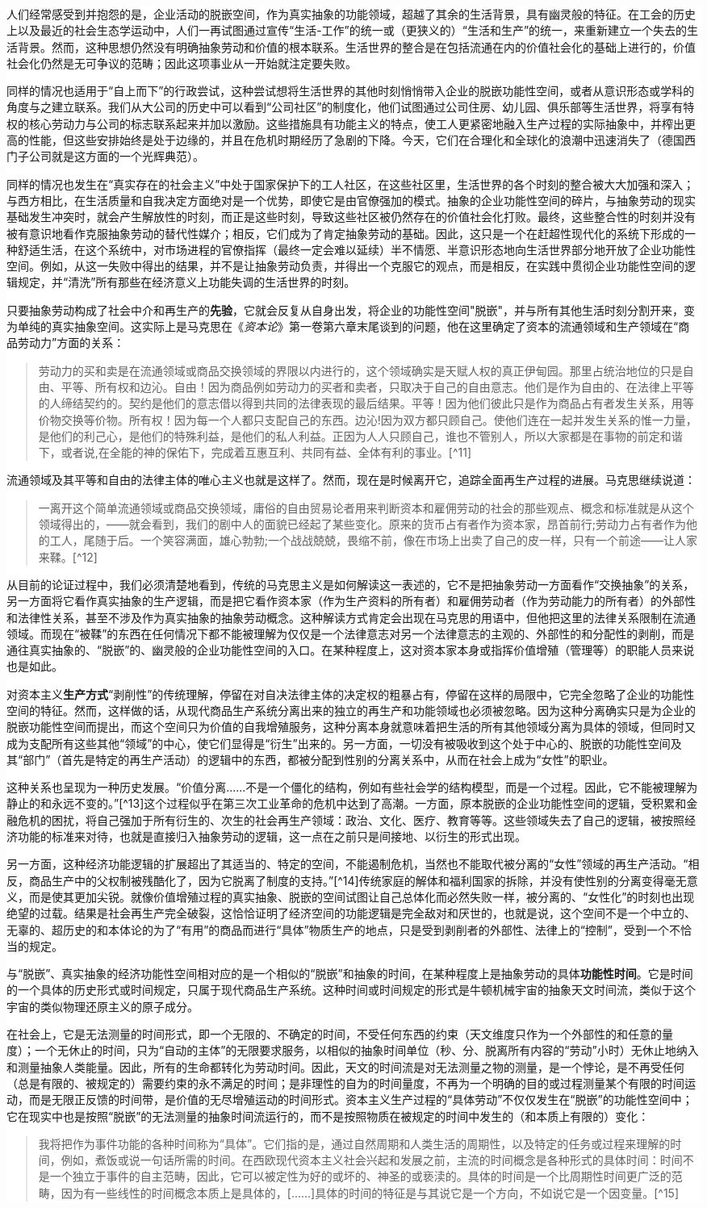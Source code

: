 人们经常感受到并抱怨的是，企业活动的脱嵌空间，作为真实抽象的功能领域，超越了其余的生活背景，具有幽灵般的特征。在工会的历史上以及最近的社会生态学运动中，人们一再试图通过宣传“生活-工作”的统一或（更狭义的）“生活和生产”的统一，来重新建立一个失去的生活背景。然而，这种思想仍然没有明确抽象劳动和价值的根本联系。生活世界的整合是在包括流通在内的价值社会化的基础上进行的，价值社会化仍然是无可争议的范畴；因此这项事业从一开始就注定要失败。

同样的情况也适用于“自上而下”的行政尝试，这种尝试想将生活世界的其他时刻悄悄带入企业的脱嵌功能性空间，或者从意识形态或学科的角度与之建立联系。我们从大公司的历史中可以看到“公司社区”的制度化，他们试图通过公司住房、幼儿园、俱乐部等生活世界，将享有特权的核心劳动力与公司的标志联系起来并加以激励。这些措施具有功能主义的特点，使工人更紧密地融入生产过程的实际抽象中，并榨出更高的性能，但这些安排始终是处于边缘的，并且在危机时期经历了急剧的下降。今天，它们在合理化和全球化的浪潮中迅速消失了（德国西门子公司就是这方面的一个光辉典范）。

同样的情况也发生在“真实存在的社会主义”中处于国家保护下的工人社区，在这些社区里，生活世界的各个时刻的整合被大大加强和深入；与西方相比，在生活质量和自我决定方面绝对是一个优势，即使它是由官僚强加的模式。抽象的企业功能性空间的碎片，与抽象劳动的现实基础发生冲突时，就会产生解放性的时刻，而正是这些时刻，导致这些社区被仍然存在的价值社会化打败。最终，这些整合性的时刻并没有被有意识地看作克服抽象劳动的替代性媒介；相反，它们成为了肯定抽象劳动的基础。因此，这只是一个在赶超性现代化的系统下形成的一种舒适生活，在这个系统中，对市场进程的官僚指挥（最终一定会难以延续）半不情愿、半意识形态地向生活世界部分地开放了企业功能性空间。例如，从这一失败中得出的结果，并不是让抽象劳动负责，并得出一个克服它的观点，而是相反，在实践中贯彻企业功能性空间的逻辑规定，并“清洗”所有那些在经济意义上功能失调的生活世界的时刻。

只要抽象劳动构成了社会中介和再生产的**先验**，它就会反复从自身出发，将企业的功能性空间"脱嵌"，并与所有其他生活时刻分割开来，变为单纯的真实抽象空间。这实际上是马克思在《*资本论*》第一卷第六章末尾谈到的问题，他在这里确定了资本的流通领域和生产领域在“商品劳动力”方面的关系：

> 劳动力的买和卖是在流通领域或商品交换领域的界限以内进行的，这个领域确实是天赋人权的真正伊甸园。那里占统治地位的只是自由、平等、所有权和边沁。自由！因为商品例如劳动力的买者和卖者，只取决于自己的自由意志。他们是作为自由的、在法律上平等的人缔结契约的。契约是他们的意志借以得到共同的法律表现的最后结果。平等！因为他们彼此只是作为商品占有者发生关系，用等价物交换等价物。所有权！因为每一个人都只支配自己的东西。边沁!因为双方都只顾自己。使他们连在一起并发生关系的惟一力量，是他们的利己心，是他们的特殊利益，是他们的私人利益。正因为人人只顾自己，谁也不管别人，所以大家都是在事物的前定和谐下，或者说,在全能的神的保佑下，完成着互惠互利、共同有益、全体有利的事业。[^11] 

流通领域及其平等和自由的法律主体的唯心主义也就是这样了。然而，现在是时候离开它，追踪全面再生产过程的进展。马克思继续说道：

> 一离开这个简单流通领域或商品交换领域，庸俗的自由贸易论者用来判断资本和雇佣劳动的社会的那些观点、概念和标准就是从这个领域得出的，——就会看到，我们的剧中人的面貌已经起了某些变化。原来的货币占有者作为资本家，昂首前行;劳动力占有者作为他的工人，尾随于后。一个笑容满面，雄心勃勃;一个战战兢兢，畏缩不前，像在市场上出卖了自己的皮一样，只有一个前途——让人家来鞣。[^12] 

从目前的论证过程中，我们必须清楚地看到，传统的马克思主义是如何解读这一表述的，它不是把抽象劳动一方面看作“交换抽象”的关系，另一方面将它看作真实抽象的生产逻辑，而是把它看作资本家（作为生产资料的所有者）和雇佣劳动者（作为劳动能力的所有者）的外部性和法律性关系，甚至不涉及作为真实抽象的抽象劳动概念。这种解读方式肯定会出现在马克思的用语中，但他把这里的法律关系限制在流通领域。而现在“被鞣”的东西在任何情况下都不能被理解为仅仅是一个法律意志对另一个法律意志的主观的、外部性的和分配性的剥削，而是通往真实抽象的、“脱嵌”的、幽灵般的企业功能性空间的入口。在某种程度上，这对资本家本身或指挥价值增殖（管理等）的职能人员来说也是如此。

对资本主义**生产方式**“剥削性”的传统理解，停留在对自决法律主体的决定权的粗暴占有，停留在这样的局限中，它完全忽略了企业的功能性空间的特征。然而，这样做的话，从现代商品生产系统分离出来的独立的再生产和功能领域也必须被忽略。因为这种分离确实只是为企业的脱嵌功能性空间而提出，而这个空间只为价值的自我增殖服务，这种分离本身就意味着把生活的所有其他领域分离为具体的领域，但同时又成为支配所有这些其他“领域”的中心，使它们显得是“衍生”出来的。另一方面，一切没有被吸收到这个处于中心的、脱嵌的功能性空间及其“部门”（首先是特定的再生产活动）的逻辑中的东西，都被分配到性别的分离关系中，从而在社会上成为“女性”的职业。

这种关系也呈现为一种历史发展。“价值分离......不是一个僵化的结构，例如有些社会学的结构模型，而是一个过程。因此，它不能被理解为静止的和永远不变的。”[^13]这个过程似乎在第三次工业革命的危机中达到了高潮。一方面，原本脱嵌的企业功能性空间的逻辑，受积累和金融危机的困扰，将自己强加于所有衍生的、次生的社会再生产领域：政治、文化、医疗、教育等等。这些领域失去了自己的逻辑，被按照经济功能的标准来对待，也就是直接归入抽象劳动的逻辑，这一点在之前只是间接地、以衍生的形式出现。

另一方面，这种经济功能逻辑的扩展超出了其适当的、特定的空间，不能遏制危机，当然也不能取代被分离的“女性”领域的再生产活动。“相反，商品生产中的父权制被残酷化了，因为它脱离了制度的支持。”[^14]传统家庭的解体和福利国家的拆除，并没有使性别的分离变得毫无意义，而是使其更加尖锐。就像价值增殖过程的真实抽象、脱嵌的空间试图让自己总体化而必然失败一样，被分离的、“女性化”的时刻也出现绝望的过载。结果是社会再生产完全破裂，这恰恰证明了经济空间的功能逻辑是完全敌对和厌世的，也就是说，这个空间不是一个中立的、无辜的、超历史的和本体论的为了“有用”的商品而进行“具体”物质生产的地点，只是受到剥削者的外部性、法律上的“控制”，受到一个不恰当的规定。

与“脱嵌”、真实抽象的经济功能性空间相对应的是一个相似的“脱嵌”和抽象的时间，在某种程度上是抽象劳动的具体**功能性时间**。它是时间的一个具体的历史形式或时间规定，只属于现代商品生产系统。这种时间或时间规定的形式是牛顿机械宇宙的抽象天文时间流，类似于这个宇宙的类似物理还原主义的原子成分。

在社会上，它是无法测量的时间形式，即一个无限的、不确定的时间，不受任何东西的约束（天文维度只作为一个外部性的和任意的量度）；一个无休止的时间，只为“自动的主体”的无限要求服务，以相似的抽象时间单位（秒、分、脱离所有内容的“劳动”小时）无休止地纳入和测量抽象人类能量。因此，所有的生命都转化为劳动时间。因此，天文的时间流是对无法测量之物的测量，是一个悖论，是不再受任何（总是有限的、被规定的）需要约束的永不满足的时间；是非理性的自为的时间量度，不再为一个明确的目的或过程测量某个有限的时间运动，而是无限正反馈的时间带，是价值的无尽增殖运动的时间形式。资本主义生产过程的“具体劳动”不仅仅发生在“脱嵌”的功能性空间中；它在现实中也是按照“脱嵌”的无法测量的抽象时间流运行的，而不是按照物质在被规定的时间中发生的（和本质上有限的）变化：

> 我将把作为事件功能的各种时间称为“具体”。它们指的是，通过自然周期和人类生活的周期性，以及特定的任务或过程来理解的时间，例如，煮饭或说一句话所需的时间。在西欧现代资本主义社会兴起和发展之前，主流的时间概念是各种形式的具体时间：时间不是一个独立于事件的自主范畴，因此，它可以被定性为好的或坏的、神圣的或亵渎的。具体的时间是一个比周期性时间更广泛的范畴，因为有一些线性的时间概念本质上是具体的，[......]具体的时间的特征是与其说它是一个方向，不如说它是一个因变量。[^15]
